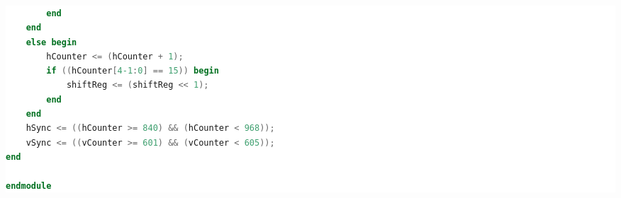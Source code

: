 ```verilog
        end
    end
    else begin
        hCounter <= (hCounter + 1);
        if ((hCounter[4-1:0] == 15)) begin
            shiftReg <= (shiftReg << 1);
        end
    end
    hSync <= ((hCounter >= 840) && (hCounter < 968));
    vSync <= ((vCounter >= 601) && (vCounter < 605));
end

endmodule
```
